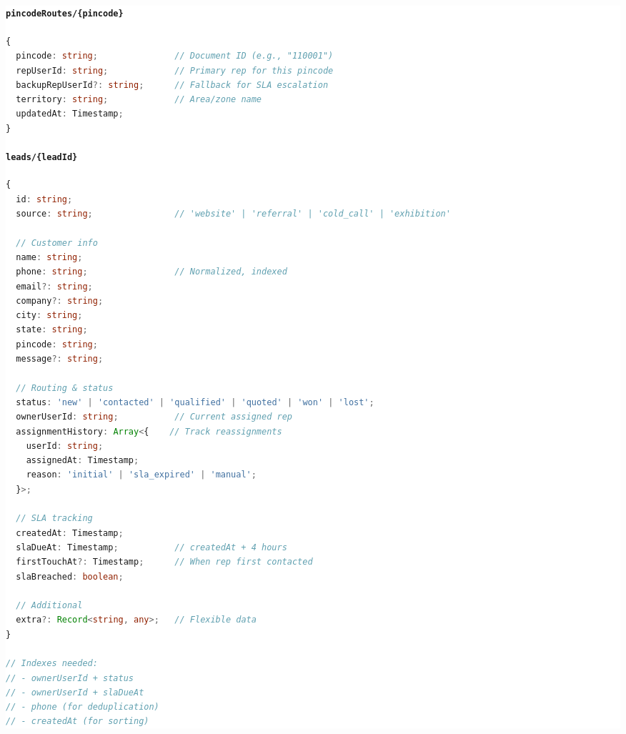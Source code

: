#### `pincodeRoutes/{pincode}`
```typescript
{
  pincode: string;               // Document ID (e.g., "110001")
  repUserId: string;             // Primary rep for this pincode
  backupRepUserId?: string;      // Fallback for SLA escalation
  territory: string;             // Area/zone name
  updatedAt: Timestamp;
}
```

#### `leads/{leadId}`
```typescript
{
  id: string;
  source: string;                // 'website' | 'referral' | 'cold_call' | 'exhibition'

  // Customer info
  name: string;
  phone: string;                 // Normalized, indexed
  email?: string;
  company?: string;
  city: string;
  state: string;
  pincode: string;
  message?: string;

  // Routing & status
  status: 'new' | 'contacted' | 'qualified' | 'quoted' | 'won' | 'lost';
  ownerUserId: string;           // Current assigned rep
  assignmentHistory: Array<{    // Track reassignments
    userId: string;
    assignedAt: Timestamp;
    reason: 'initial' | 'sla_expired' | 'manual';
  }>;

  // SLA tracking
  createdAt: Timestamp;
  slaDueAt: Timestamp;           // createdAt + 4 hours
  firstTouchAt?: Timestamp;      // When rep first contacted
  slaBreached: boolean;

  // Additional
  extra?: Record<string, any>;   // Flexible data
}

// Indexes needed:
// - ownerUserId + status
// - ownerUserId + slaDueAt
// - phone (for deduplication)
// - createdAt (for sorting)
```
